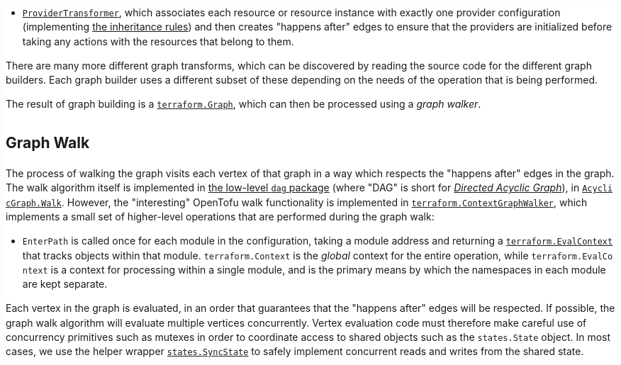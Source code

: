* [`ProviderTransformer`](https://pkg.go.dev/github.com/opentofu/opentofu/internal/opentf#ProviderTransformer),
  which associates each resource or resource instance with exactly one
  provider configuration (implementing
  [the inheritance rules](https://www.placeholderplaceholderplaceholder.io/docs/language/modules/develop/providers.html))
  and then creates "happens after" edges to ensure that the providers are
  initialized before taking any actions with the resources that belong to
  them.

There are many more different graph transforms, which can be discovered
by reading the source code for the different graph builders. Each graph
builder uses a different subset of these depending on the needs of the
operation that is being performed.

The result of graph building is a
[`terraform.Graph`](https://pkg.go.dev/github.com/opentofu/opentofu/internal/opentf#Graph), which
can then be processed using a _graph walker_.

## Graph Walk

The process of walking the graph visits each vertex of that graph in a way
which respects the "happens after" edges in the graph. The walk algorithm
itself is implemented in
[the low-level `dag` package](https://pkg.go.dev/github.com/opentofu/opentofu/internal/dag#AcyclicGraph.Walk)
(where "DAG" is short for [_Directed Acyclic Graph_](https://en.wikipedia.org/wiki/Directed_acyclic_graph)), in
[`AcyclicGraph.Walk`](https://pkg.go.dev/github.com/opentofu/opentofu/internal/dag#AcyclicGraph.Walk).
However, the "interesting" OpenTofu walk functionality is implemented in
[`terraform.ContextGraphWalker`](https://pkg.go.dev/github.com/opentofu/opentofu/internal/opentf#ContextGraphWalker),
which implements a small set of higher-level operations that are performed
during the graph walk:

* `EnterPath` is called once for each module in the configuration, taking a
  module address and returning a
  [`terraform.EvalContext`](https://pkg.go.dev/github.com/opentofu/opentofu/internal/opentf#EvalContext)
  that tracks objects within that module. `terraform.Context` is the _global_
  context for the entire operation, while `terraform.EvalContext` is a
  context for processing within a single module, and is the primary means
  by which the namespaces in each module are kept separate.

Each vertex in the graph is evaluated, in an order that guarantees that the
"happens after" edges will be respected. If possible, the graph walk algorithm
will evaluate multiple vertices concurrently. Vertex evaluation code must
therefore make careful use of concurrency primitives such as mutexes in order
to coordinate access to shared objects such as the `states.State` object.
In most cases, we use the helper wrapper
[`states.SyncState`](https://pkg.go.dev/github.com/opentofu/opentofu/internal/states#SyncState)
to safely implement concurrent reads and writes from the shared state.
